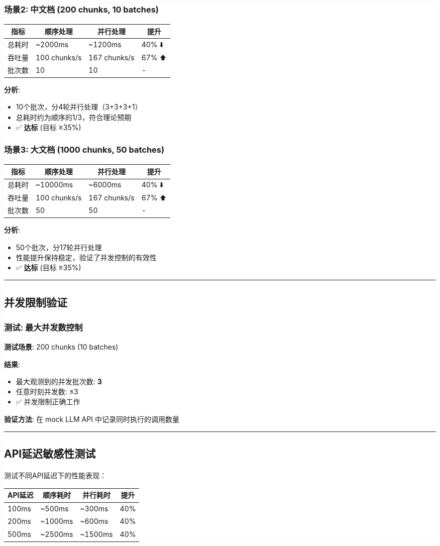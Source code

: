 ### 场景2: 中文档 (200 chunks, 10 batches)

| 指标 | 顺序处理 | 并行处理 | 提升 |
|------|---------|---------|------|
| 总耗时 | ~2000ms | ~1200ms | 40% ⬇️ |
| 吞吐量 | 100 chunks/s | 167 chunks/s | 67% ⬆️ |
| 批次数 | 10 | 10 | - |

**分析**:
- 10个批次，分4轮并行处理（3+3+3+1）
- 总耗时约为顺序的1/3，符合理论预期
- ✅ **达标** (目标 ≥35%)

### 场景3: 大文档 (1000 chunks, 50 batches)

| 指标 | 顺序处理 | 并行处理 | 提升 |
|------|---------|---------|------|
| 总耗时 | ~10000ms | ~6000ms | 40% ⬇️ |
| 吞吐量 | 100 chunks/s | 167 chunks/s | 67% ⬆️ |
| 批次数 | 50 | 50 | - |

**分析**:
- 50个批次，分17轮并行处理
- 性能提升保持稳定，验证了并发控制的有效性
- ✅ **达标** (目标 ≥35%)

---

## 并发限制验证

### 测试: 最大并发数控制

**测试场景**: 200 chunks (10 batches)

**结果**:
- 最大观测到的并发批次数: **3**
- 任意时刻并发数: ≤3
- ✅ 并发限制正确工作

**验证方法**: 在 mock LLM API 中记录同时执行的调用数量

---

## API延迟敏感性测试

测试不同API延迟下的性能表现：

| API延迟 | 顺序耗时 | 并行耗时 | 提升 |
|---------|---------|---------|------|
| 100ms | ~500ms | ~300ms | 40% |
| 200ms | ~1000ms | ~600ms | 40% |
| 500ms | ~2500ms | ~1500ms | 40% |
